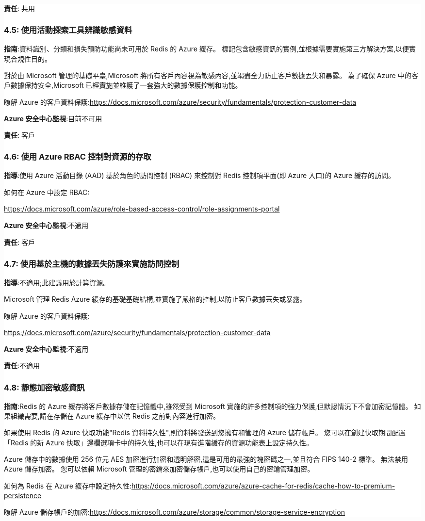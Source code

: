 **責任**: 共用

### <a name="45-use-an-active-discovery-tool-to-identify-sensitive-data"></a>4.5: 使用活動探索工具辨識敏感資料

**指南**:資料識別、分類和損失預防功能尚未可用於 Redis 的 Azure 緩存。 標記包含敏感資訊的實例,並根據需要實施第三方解決方案,以便實現合規性目的。

對於由 Microsoft 管理的基礎平臺,Microsoft 將所有客戶內容視為敏感內容,並竭盡全力防止客戶數據丟失和暴露。 為了確保 Azure 中的客戶數據保持安全,Microsoft 已經實施並維護了一套強大的數據保護控制和功能。

瞭解 Azure 的客戶資料保護:https://docs.microsoft.com/azure/security/fundamentals/protection-customer-data

**Azure 安全中心監視**:目前不可用

**責任**: 客戶

### <a name="46-use-azure-rbac-to-control-access-to-resources"></a>4.6: 使用 Azure RBAC 控制對資源的存取

**指導**:使用 Azure 活動目錄 (AAD) 基於角色的訪問控制 (RBAC) 來控制對 Redis 控制項平面(即 Azure 入口)的 Azure 緩存的訪問。 

如何在 Azure 中設定 RBAC:

https://docs.microsoft.com/azure/role-based-access-control/role-assignments-portal

**Azure 安全中心監視**:不適用

**責任**: 客戶

### <a name="47-use-host-based-data-loss-prevention-to-enforce-access-control"></a>4.7: 使用基於主機的數據丟失防護來實施訪問控制

**指導**:不適用;此建議用於計算資源。

Microsoft 管理 Redis Azure 緩存的基礎基礎結構,並實施了嚴格的控制,以防止客戶數據丟失或暴露。

瞭解 Azure 的客戶資料保護:

https://docs.microsoft.com/azure/security/fundamentals/protection-customer-data

**Azure 安全中心監視**:不適用

**責任**:不適用

### <a name="48-encrypt-sensitive-information-at-rest"></a>4.8: 靜態加密敏感資訊

**指南**:Redis 的 Azure 緩存將客戶數據存儲在記憶體中,雖然受到 Microsoft 實施的許多控制項的強力保護,但默認情況下不會加密記憶體。 如果組織需要,請在存儲在 Azure 緩存中以供 Redis 之前對內容進行加密。

如果使用 Redis 的 Azure 快取功能"Redis 資料持久性",則資料將發送到您擁有和管理的 Azure 儲存帳戶。 您可以在創建快取期間配置「Redis 的新 Azure 快取」邊欄選項卡中的持久性,也可以在現有進階緩存的資源功能表上設定持久性。

Azure 儲存中的數據使用 256 位元 AES 加密進行加密和透明解密,這是可用的最強的塊密碼之一,並且符合 FIPS 140-2 標準。 無法禁用 Azure 儲存加密。 您可以依賴 Microsoft 管理的密鑰來加密儲存帳戶,也可以使用自己的密鑰管理加密。

如何為 Redis 在 Azure 緩存中設定持久性:https://docs.microsoft.com/azure/azure-cache-for-redis/cache-how-to-premium-persistence

瞭解 Azure 儲存帳戶的加密:https://docs.microsoft.com/azure/storage/common/storage-service-encryption
